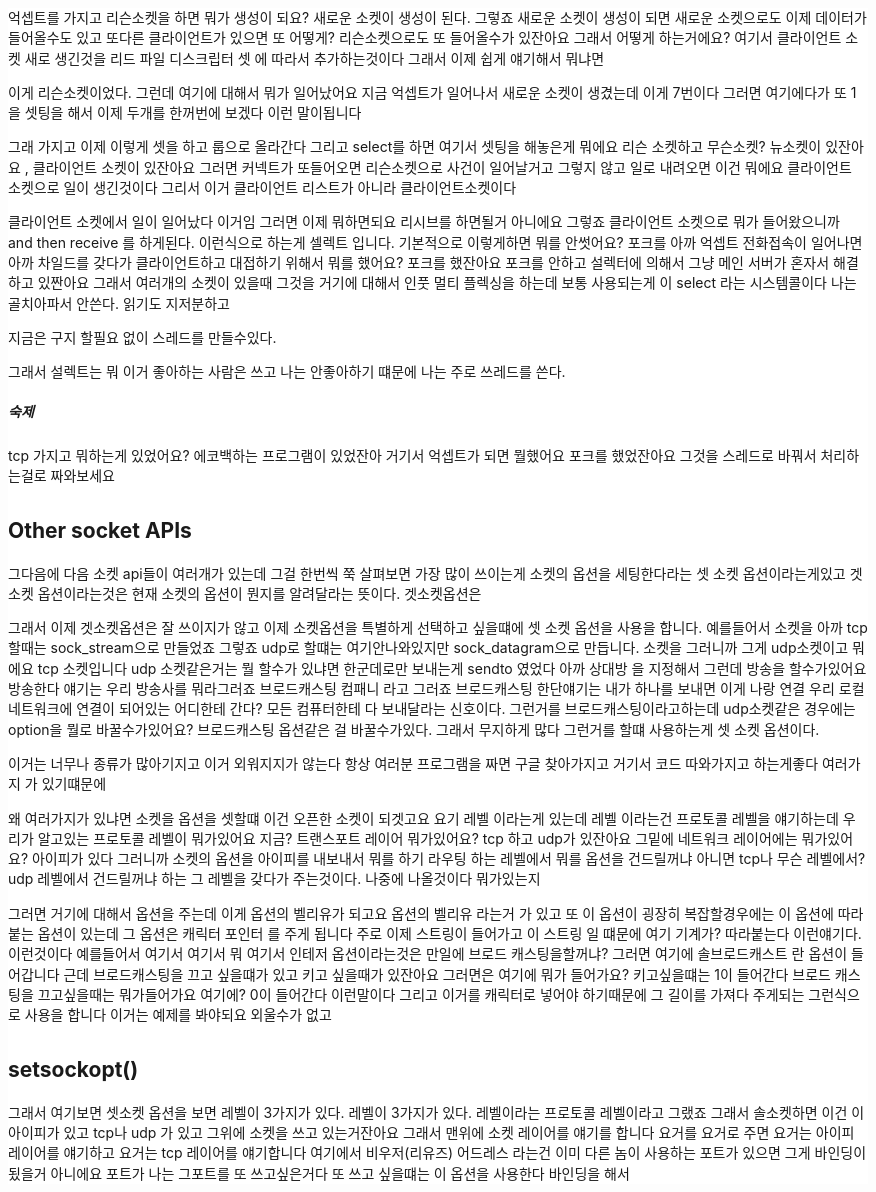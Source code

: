 억셉트를 가지고 리슨소켓을 하면 뭐가 생성이 되요? 새로운 소켓이 생성이 된다. 그렇죠 새로운 소켓이 생성이 되면 새로운 소켓으로도 이제 데이터가 들어올수도 있고 또다른 클라이언트가 있으면 또 어떻게? 리슨소켓으로도 또 들어올수가 있잔아요 그래서 어떻게 하는거에요? 여기서 클라이언트 소켓 새로 생긴것을 리드 파일 디스크립터 셋 에 따라서 추가하는것이다 그래서 이제 쉽게 얘기해서 뭐냐면

이게 리슨소켓이었다. 그런데 여기에 대해서 뭐가 일어났어요 지금 억셉트가 일어나서 새로운 소켓이 생겼는데 이게 7번이다 그러면 여기에다가 또 1을 셋팅을 해서 이제 두개를 한꺼번에 보겠다 이런 말이됩니다

그래 가지고 이제 이렇게 셋을 하고 룹으로 올라간다 그리고 select를 하면 여기서 셋팅을 해놓은게 뭐에요 리슨 소켓하고 무슨소켓? 뉴소켓이 있잔아요 , 클라이언트 소켓이 있잔아요 그러면 커넥트가 또들어오면 리슨소켓으로 사건이 일어날거고 그렇지 않고 일로 내려오면 이건 뭐에요  클라이언트 소켓으로 일이 생긴것이다 그리서 이거 클라이언트 리스트가 아니라 클라이언트소켓이다

클라이언트 소켓에서 일이 일어났다 이거임 그러면 이제 뭐하면되요 리시브를 하면될거 아니에요 그렇죠 클라이언트 소켓으로 뭐가 들어왔으니까 and then receive 를 하게된다. 이런식으로 하는게 셀렉트 입니다.
기본적으로 이렇게하면 뭐를 안썻어요? 포크를 
아까 억셉트 전화접속이 일어나면 아까 차일드를 갖다가 클라이언트하고 대접하기 위해서 뭐를 했어요? 포크를 했잔아요 포크를 안하고 설렉터에 의해서 그냥 메인 서버가 혼자서 해결하고 있짠아요 
그래서 여러개의 소켓이 있을때 그것을 거기에 대해서 인풋 멀티 플렉싱을 하는데 보통 사용되는게 이 select 라는 시스템콜이다 나는 골치아파서 안쓴다. 읽기도 지저분하고

지금은 구지 할필요 없이 스레드를 만들수있다. 

그래서 설렉트는 뭐 이거 좋아하는 사람은 쓰고 나는 안좋아하기 떄문에 나는 주로 쓰레드를 쓴다. 

##### 숙제
tcp 가지고 뭐하는게 있었어요? 에코백하는 프로그램이 있었잔아 거기서 억셉트가 되면 뭘했어요 포크를 했었잔아요 그것을 스레드로 바꿔서 처리하는걸로 짜와보세요 

## Other socket APIs
그다음에 다음 소켓 api들이 여러개가 있는데 그걸 한번씩 쭉 살펴보면 가장 많이 쓰이는게 소켓의 옵션을 세팅한다라는 셋 소켓 옵션이라는게있고 겟 소켓 옵션이라는것은 현재 소켓의 옵션이 뭔지를 알려달라는 뜻이다. 겟소켓옵션은 

그래서 이제 겟소켓옵션은 잘 쓰이지가 않고 이제 소켓옵션을 특별하게 선택하고 싶을떄에 셋 소켓 옵션을 사용을 합니다.
예를들어서 소켓을 아까 tcp할때는 sock_stream으로 만들었죠 그렇죠 udp로 할떄는 여기안나와있지만 sock_datagram으로 만듭니다. 소켓을 그러니까 그게 udp소켓이고 뭐에요 tcp 소켓입니다
udp 소켓같은거는 뭘 할수가 있냐면 한군데로만 보내는게 sendto 였었다 아까 상대방 을 지정해서 그런데 방송을 할수가있어요 방송한다 얘기는 우리 방송사를 뭐라그러죠 브로드캐스팅 컴패니 라고 그러죠 브로드캐스팅 한단얘기는 내가 하나를 보내면 이게 나랑 연결 우리 로컬 네트워크에 연결이 되어있는 어디한테 간다? 모든 컴퓨터한테 다 보내달라는 신호이다. 그런거를 브로드캐스팅이라고하는데 udp소켓같은 경우에는 option을 뭘로 바꿀수가있어요? 브로드캐스팅 옵션같은 걸 바꿀수가있다. 그래서 무지하게 많다 그런거를 할떄 사용하는게 셋 소켓 옵션이다.

이거는 너무나 종류가 많아기지고 이거 외워지지가 않는다 항상 여러분 프로그램을 짜면 구글 찾아가지고 거기서 코드 따와가지고 하는게좋다 여러가지 가 있기떄문에

왜 여러가지가 있냐면 소켓을 옵션을 셋할떄 이건 오픈한 소켓이 되겟고요 요기 레벨 이라는게 있는데 레벨 이라는건 프로토콜 레벨을 얘기하는데 우리가 알고있는 프로토콜 레벨이 뭐가있어요 지금? 트랜스포트 레이어 뭐가있어요? tcp 하고 udp가 있잔아요
그밑에 네트워크 레이어에는 뭐가있어요? 아이피가 있다 그러니까 소켓의 옵션을 아이피를 내보내서 뭐를 하기
라우팅 하는 레벨에서 뭐를 옵션을 건드릴꺼냐 아니면 tcp나 무슨 레벨에서? udp 레벨에서 건드릴꺼냐 하는 그 레벨을 갖다가 주는것이다. 나중에 나올것이다 뭐가있는지

그러면 거기에 대해서 옵션을 주는데 이게 옵션의 벨리유가 되고요 옵션의 벨리유 라는거 가 있고 또 이 옵션이 굉장히 복잡할경우에는 이 옵션에 따라붙는 옵션이 있는데 그 옵션은 캐릭터 포인터 를 주게 됩니다 주로 이제 스트링이 들어가고 이 스트링 일 떄문에 여기 기계가? 따라붙는다 이런얘기다.  이런것이다 예를들어서 여기서 여기서 뭐 여기서 인테저 옵션이라는것은 만일에 브로드 캐스팅을할꺼냐? 그러면 여기에 솔브로드캐스트 란 옵션이 들어갑니다 근데 브로드캐스팅을 끄고 싶을떄가 있고 키고 싶을때가 있잔아요 그러면은 여기에 뭐가 들어가요? 키고싶을떄는 1이 들어간다 브로드 캐스팅을 끄고싶을때는 뭐가들어가요 여기에? 0이 들어간다 이런말이다 그리고 이거를 캐릭터로 넣어야 하기때문에 그 길이를 가져다 주게되는 그런식으로 사용을 합니다 이거는 예제를 봐야되요 외울수가 없고

## setsockopt()
그래서 여기보면 셋소켓 옵션을 보면 레벨이 3가지가 있다.
레벨이 3가지가 있다. 레벨이라는 프로토콜 레벨이라고 그랬죠 그래서 솔소켓하면 이건 이 아이피가 있고 tcp나 udp 가 있고 그위에 소켓을 쓰고 있는거잔아요 그래서 맨위에 소켓 레이어를 얘기를 합니다 요거를 요거로 주면 요거는 아이피 레이어를 얘기하고 요거는 tcp 레이어를 얘기합니다
여기에서 비우저(리유즈) 어드레스 라는건 이미 다른 놈이 사용하는 포트가 있으면 그게 바인딩이 됬을거 아니에요 포트가 
나는 그포트를 또 쓰고싶은거다 또 쓰고 싶을떄는 이 옵션을 사용한다 바인딩을 해서
